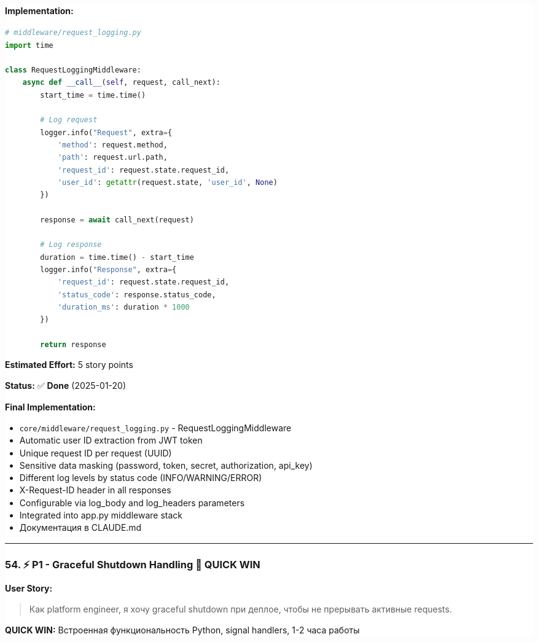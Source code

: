 **Implementation:**
```python
# middleware/request_logging.py
import time

class RequestLoggingMiddleware:
    async def __call__(self, request, call_next):
        start_time = time.time()

        # Log request
        logger.info("Request", extra={
            'method': request.method,
            'path': request.url.path,
            'request_id': request.state.request_id,
            'user_id': getattr(request.state, 'user_id', None)
        })

        response = await call_next(request)

        # Log response
        duration = time.time() - start_time
        logger.info("Response", extra={
            'request_id': request.state.request_id,
            'status_code': response.status_code,
            'duration_ms': duration * 1000
        })

        return response
```

**Estimated Effort:** 5 story points

**Status:** ✅ **Done** (2025-01-20)

**Final Implementation:**
- `core/middleware/request_logging.py` - RequestLoggingMiddleware
- Automatic user ID extraction from JWT token
- Unique request ID per request (UUID)
- Sensitive data masking (password, token, secret, authorization, api_key)
- Different log levels by status code (INFO/WARNING/ERROR)
- X-Request-ID header in all responses
- Configurable via log_body and log_headers parameters
- Integrated into app.py middleware stack
- Документация в CLAUDE.md

---

### 54. ⚡ P1 - Graceful Shutdown Handling 🎯 QUICK WIN

**User Story:**
> Как platform engineer, я хочу graceful shutdown при деплое, чтобы не прерывать активные requests.

**QUICK WIN:** Встроенная функциональность Python, signal handlers, 1-2 часа работы
